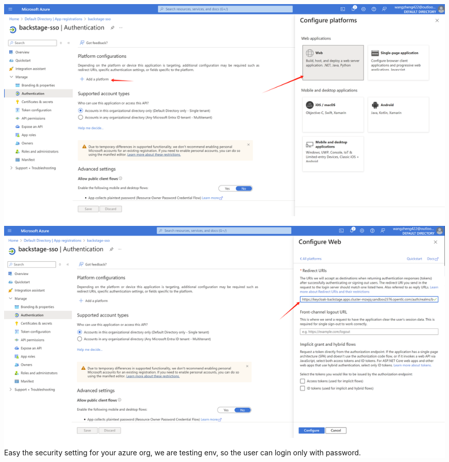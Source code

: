 ![](imgs/2024-05-19-21-55-36.png)

![](imgs/2024-05-19-21-56-11.png)

Easy the security setting for your azure org, we are testing env, so the user can login only with password.
